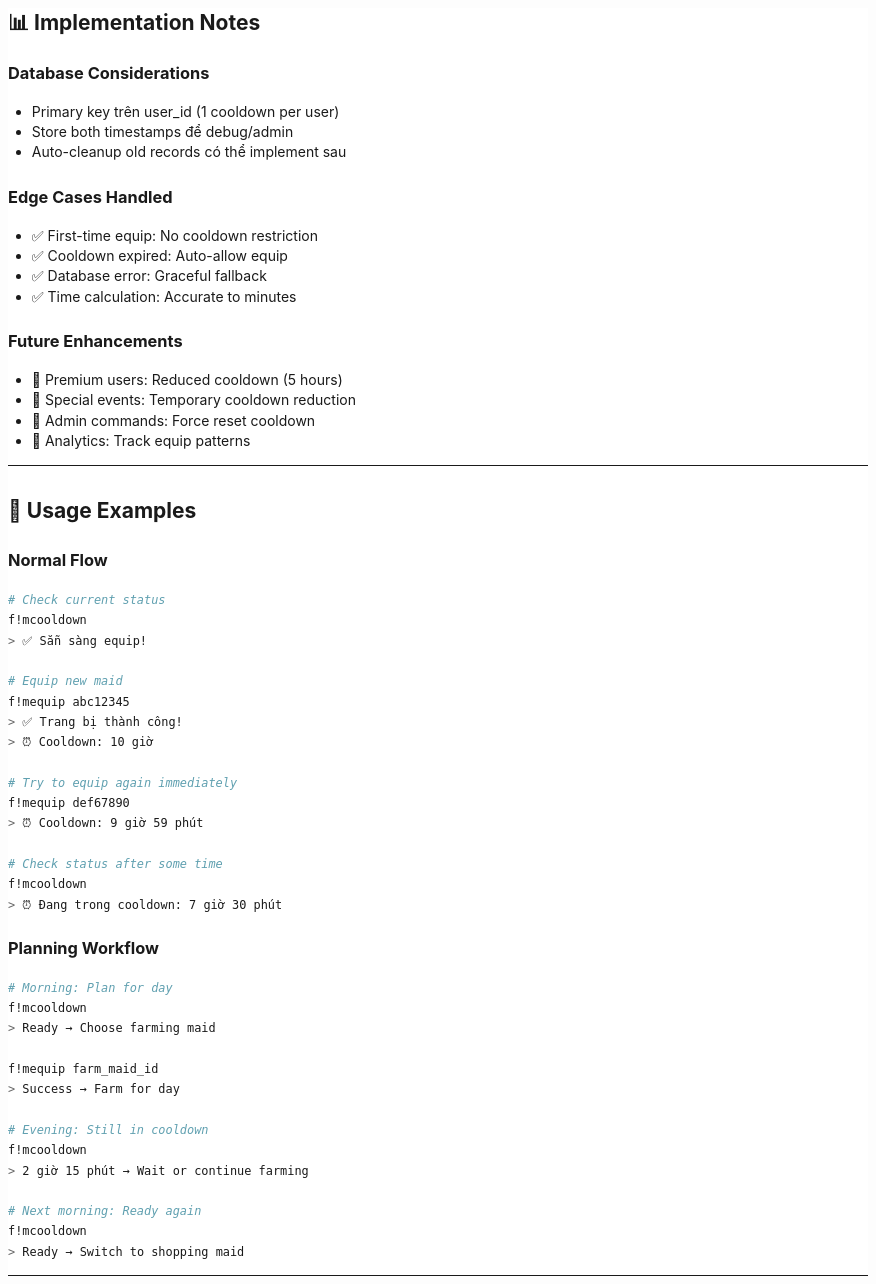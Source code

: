 
## 📊 **Implementation Notes**

### **Database Considerations**
- Primary key trên user_id (1 cooldown per user)
- Store both timestamps để debug/admin
- Auto-cleanup old records có thể implement sau

### **Edge Cases Handled**
- ✅ First-time equip: No cooldown restriction
- ✅ Cooldown expired: Auto-allow equip
- ✅ Database error: Graceful fallback
- ✅ Time calculation: Accurate to minutes

### **Future Enhancements**
- 🔮 Premium users: Reduced cooldown (5 hours)
- 🔮 Special events: Temporary cooldown reduction
- 🔮 Admin commands: Force reset cooldown
- 🔮 Analytics: Track equip patterns

---

## 🎯 **Usage Examples**

### **Normal Flow**
```bash
# Check current status
f!mcooldown
> ✅ Sẵn sàng equip!

# Equip new maid
f!mequip abc12345
> ✅ Trang bị thành công! 
> ⏰ Cooldown: 10 giờ

# Try to equip again immediately
f!mequip def67890
> ⏰ Cooldown: 9 giờ 59 phút

# Check status after some time
f!mcooldown  
> ⏰ Đang trong cooldown: 7 giờ 30 phút
```

### **Planning Workflow**
```bash
# Morning: Plan for day
f!mcooldown
> Ready → Choose farming maid

f!mequip farm_maid_id
> Success → Farm for day

# Evening: Still in cooldown
f!mcooldown  
> 2 giờ 15 phút → Wait or continue farming

# Next morning: Ready again
f!mcooldown
> Ready → Switch to shopping maid
```

---